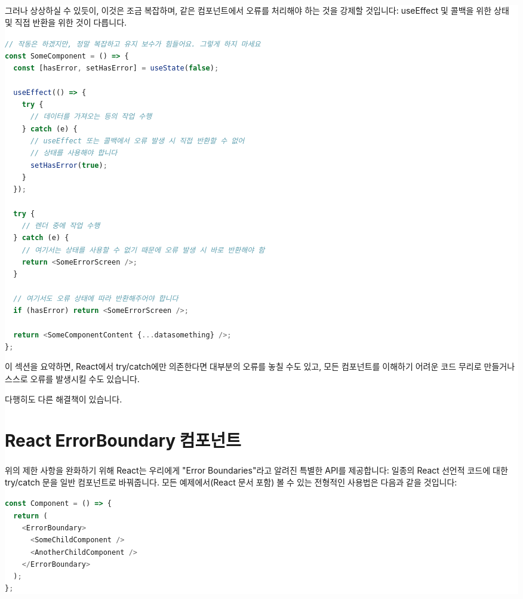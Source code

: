 그러나 상상하실 수 있듯이, 이것은 조금 복잡하며, 같은 컴포넌트에서 오류를 처리해야 하는 것을 강제할 것입니다: useEffect 및 콜백을 위한 상태 및 직접 반환을 위한 것이 다릅니다.

```js
// 작동은 하겠지만, 정말 복잡하고 유지 보수가 힘들어요. 그렇게 하지 마세요
const SomeComponent = () => {
  const [hasError, setHasError] = useState(false);

  useEffect(() => {
    try {
      // 데이터를 가져오는 등의 작업 수행
    } catch (e) {
      // useEffect 또는 콜백에서 오류 발생 시 직접 반환할 수 없어
      // 상태를 사용해야 합니다
      setHasError(true);
    }
  });

  try {
    // 렌더 중에 작업 수행
  } catch (e) {
    // 여기서는 상태를 사용할 수 없기 때문에 오류 발생 시 바로 반환해야 함
    return <SomeErrorScreen />;
  }

  // 여기서도 오류 상태에 따라 반환해주어야 합니다
  if (hasError) return <SomeErrorScreen />;

  return <SomeComponentContent {...datasomething} />;
};
```

<div class="content-ad"></div>

이 섹션을 요약하면, React에서 try/catch에만 의존한다면 대부분의 오류를 놓칠 수도 있고, 모든 컴포넌트를 이해하기 어려운 코드 무리로 만들거나 스스로 오류를 발생시킬 수도 있습니다.

다행히도 다른 해결책이 있습니다.

# React ErrorBoundary 컴포넌트

위의 제한 사항을 완화하기 위해 React는 우리에게 "Error Boundaries"라고 알려진 특별한 API를 제공합니다: 일종의 React 선언적 코드에 대한 try/catch 문을 일반 컴포넌트로 바꿔줍니다. 모든 예제에서(React 문서 포함) 볼 수 있는 전형적인 사용법은 다음과 같을 것입니다:

<div class="content-ad"></div>

```js
const Component = () => {
  return (
    <ErrorBoundary>
      <SomeChildComponent />
      <AnotherChildComponent />
    </ErrorBoundary>
  );
};
```
